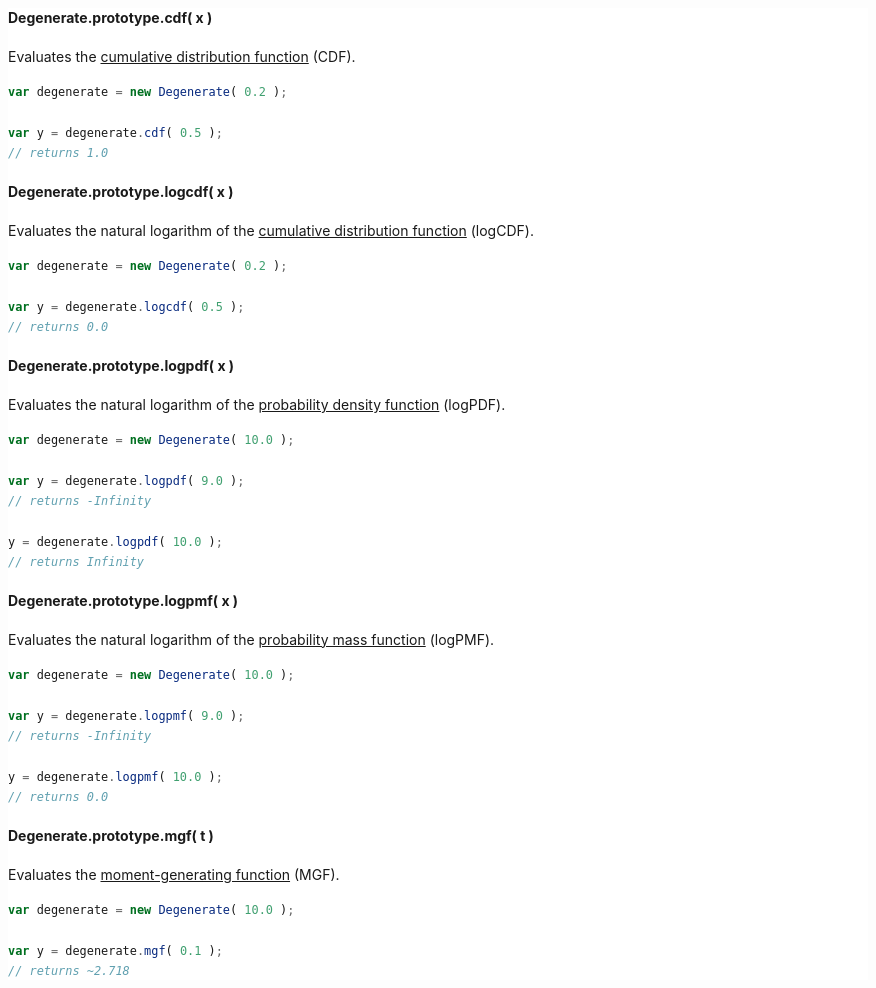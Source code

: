 #### Degenerate.prototype.cdf( x )

Evaluates the [cumulative distribution function][cdf] (CDF).

```javascript
var degenerate = new Degenerate( 0.2 );

var y = degenerate.cdf( 0.5 );
// returns 1.0
```

#### Degenerate.prototype.logcdf( x )

Evaluates the natural logarithm of the [cumulative distribution function][cdf] (logCDF).

```javascript
var degenerate = new Degenerate( 0.2 );

var y = degenerate.logcdf( 0.5 );
// returns 0.0
```

#### Degenerate.prototype.logpdf( x )

Evaluates the natural logarithm of the [probability density function][pdf] (logPDF).

```javascript
var degenerate = new Degenerate( 10.0 );

var y = degenerate.logpdf( 9.0 );
// returns -Infinity

y = degenerate.logpdf( 10.0 );
// returns Infinity
```

#### Degenerate.prototype.logpmf( x )

Evaluates the natural logarithm of the [probability mass function][pmf] (logPMF).

```javascript
var degenerate = new Degenerate( 10.0 );

var y = degenerate.logpmf( 9.0 );
// returns -Infinity

y = degenerate.logpmf( 10.0 );
// returns 0.0
```

#### Degenerate.prototype.mgf( t )

Evaluates the [moment-generating function][mgf] (MGF).

```javascript
var degenerate = new Degenerate( 10.0 );

var y = degenerate.mgf( 0.1 );
// returns ~2.718
```


[npm-image]: http://img.shields.io/npm/v/@stdlib/stats-base-dists-degenerate-ctor.svg
[npm-url]: https://npmjs.org/package/@stdlib/stats-base-dists-degenerate-ctor
[test-image]: https://github.com/stdlib-js/stats-base-dists-degenerate-ctor/actions/workflows/test.yml/badge.svg?branch=v0.1.0
[test-url]: https://github.com/stdlib-js/stats-base-dists-degenerate-ctor/actions/workflows/test.yml?query=branch:v0.1.0
[coverage-image]: https://img.shields.io/codecov/c/github/stdlib-js/stats-base-dists-degenerate-ctor/main.svg
[coverage-url]: https://codecov.io/github/stdlib-js/stats-base-dists-degenerate-ctor?branch=main
[chat-image]: https://img.shields.io/gitter/room/stdlib-js/stdlib.svg
[chat-url]: https://app.gitter.im/#/room/#stdlib-js_stdlib:gitter.im
[stdlib]: https://github.com/stdlib-js/stdlib
[stdlib-authors]: https://github.com/stdlib-js/stdlib/graphs/contributors
[umd]: https://github.com/umdjs/umd
[es-module]: https://developer.mozilla.org/en-US/docs/Web/JavaScript/Guide/Modules
[deno-url]: https://github.com/stdlib-js/stats-base-dists-degenerate-ctor/tree/deno
[umd-url]: https://github.com/stdlib-js/stats-base-dists-degenerate-ctor/tree/umd
[esm-url]: https://github.com/stdlib-js/stats-base-dists-degenerate-ctor/tree/esm
[branches-url]: https://github.com/stdlib-js/stats-base-dists-degenerate-ctor/blob/main/branches.md
[stdlib-license]: https://raw.githubusercontent.com/stdlib-js/stats-base-dists-degenerate-ctor/main/LICENSE
[degenerate-distribution]: https://en.wikipedia.org/wiki/Degenerate_distribution
[cdf]: https://en.wikipedia.org/wiki/Cumulative_distribution_function
[mgf]: https://en.wikipedia.org/wiki/Moment-generating_function
[pdf]: https://en.wikipedia.org/wiki/Probability_density_function
[pmf]: https://en.wikipedia.org/wiki/Probability_mass_function
[quantile-function]: https://en.wikipedia.org/wiki/Quantile_function
[entropy]: https://en.wikipedia.org/wiki/Entropy_%28information_theory%29
[expected-value]: https://en.wikipedia.org/wiki/Expected_value
[median]: https://en.wikipedia.org/wiki/Median
[mode]: https://en.wikipedia.org/wiki/Mode_%28statistics%29
[standard-deviation]: https://en.wikipedia.org/wiki/Standard_deviation
[variance]: https://en.wikipedia.org/wiki/Variance